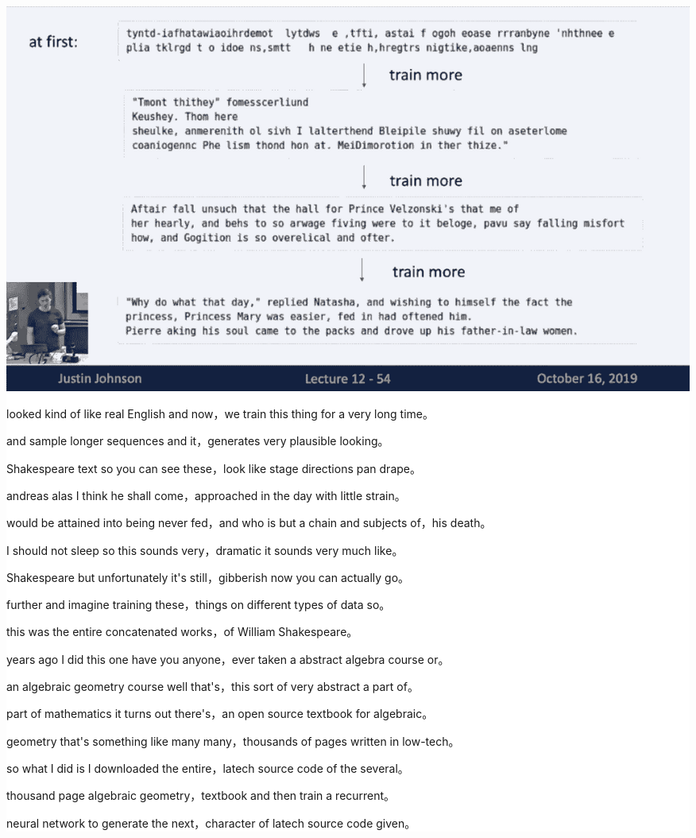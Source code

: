 ![](img/bef0ca1f166cdce497bf1e84c24ada10_47.png)

looked kind of like real English and now，we train this thing for a very long time。

and sample longer sequences and it，generates very plausible looking。

Shakespeare text so you can see these，look like stage directions pan drape。

andreas alas I think he shall come，approached in the day with little strain。

would be attained into being never fed，and who is but a chain and subjects of，his death。

I should not sleep so this sounds very，dramatic it sounds very much like。

Shakespeare but unfortunately it's still，gibberish now you can actually go。

further and imagine training these，things on different types of data so。

this was the entire concatenated works，of William Shakespeare。

years ago I did this one have you anyone，ever taken a abstract algebra course or。

an algebraic geometry course well that's，this sort of very abstract a part of。

part of mathematics it turns out there's，an open source textbook for algebraic。

geometry that's something like many many，thousands of pages written in low-tech。

so what I did is I downloaded the entire，latech source code of the several。

thousand page algebraic geometry，textbook and then train a recurrent。

neural network to generate the next，character of latech source code given。
